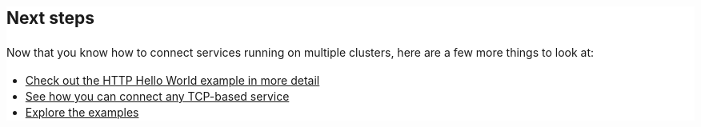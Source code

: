 ## Next steps

Now that you know how to connect services running on multiple
clusters, here are a few more things to look at:

 - [Check out the HTTP Hello World example in more detail](https://github.com/skupperproject/skupper-example-hello-world)
 - [See how you can connect any TCP-based service](https://github.com/skupperproject/skupper-example-tcp-echo)
 - [Explore the examples]({{site_url}}/examples/index.html)
